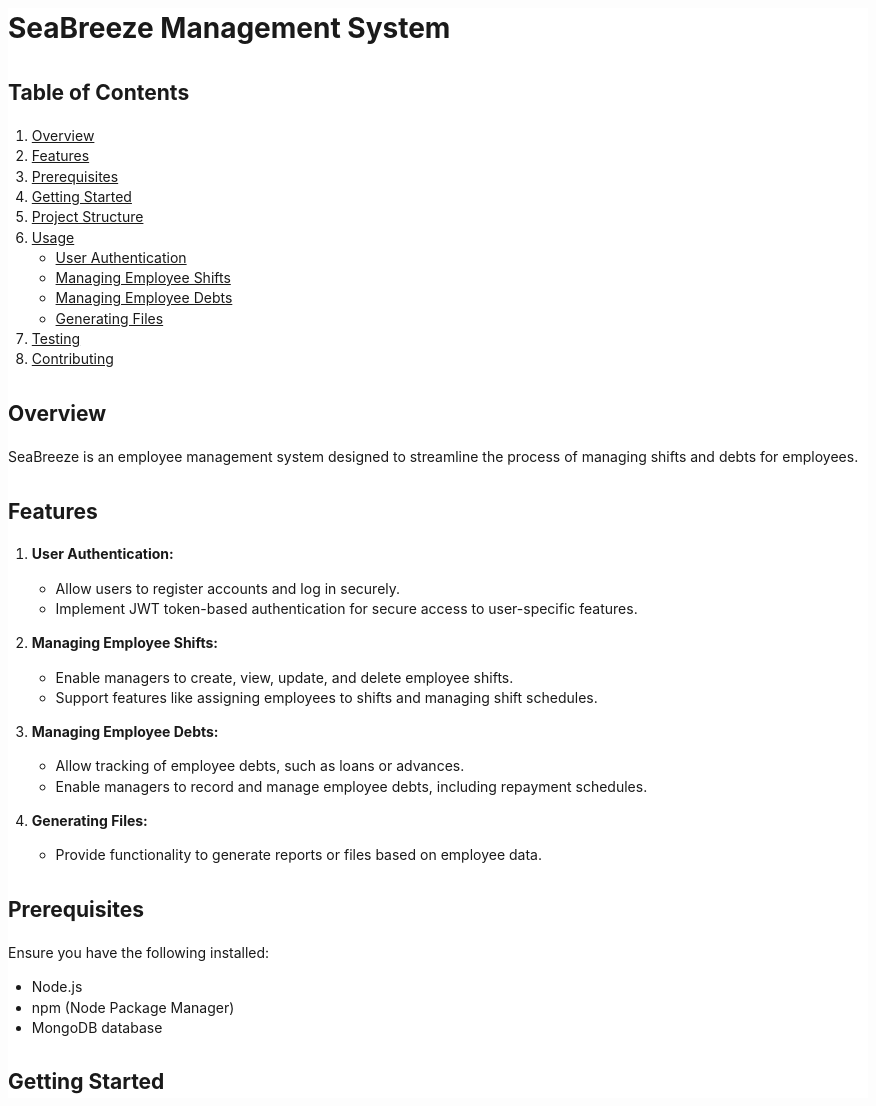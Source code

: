# SeaBreeze Management System

## Table of Contents

1. [Overview](#overview)
2. [Features](#features)
3. [Prerequisites](#prerequisites)
4. [Getting Started](#getting-started)
5. [Project Structure](#project-structure)
6. [Usage](#usage)
    - [User Authentication](#user-authentication)
    - [Managing Employee Shifts](#managing-employee-shifts)
    - [Managing Employee Debts](#managing-employee-debts)
    - [Generating Files](#generating-files)
7. [Testing](#testing)
8. [Contributing](#contributing)


## Overview

SeaBreeze is an employee management system designed to streamline the process of managing shifts and debts for employees.


## Features

1. **User Authentication:**
   - Allow users to register accounts and log in securely.
   - Implement JWT token-based authentication for secure access to user-specific features.

2. **Managing Employee Shifts:**
   - Enable managers to create, view, update, and delete employee shifts.
   - Support features like assigning employees to shifts and managing shift schedules.

3. **Managing Employee Debts:**
   - Allow tracking of employee debts, such as loans or advances.
   - Enable managers to record and manage employee debts, including repayment schedules.

4. **Generating Files:**
   - Provide functionality to generate reports or files based on employee data.


## Prerequisites

Ensure you have the following installed:

- Node.js
- npm (Node Package Manager)
- MongoDB database


## Getting Started
